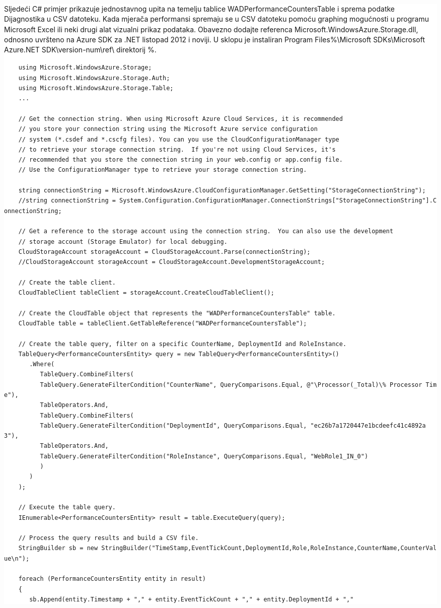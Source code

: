 Sljedeći C# primjer prikazuje jednostavnog upita na temelju tablice WADPerformanceCountersTable i sprema podatke Dijagnostika u CSV datoteku. Kada mjerača performansi spremaju se u CSV datoteku pomoću graphing mogućnosti u programu Microsoft Excel ili neki drugi alat vizualni prikaz podataka. Obavezno dodajte referenca Microsoft.WindowsAzure.Storage.dll, odnosno uvršteno na Azure SDK za .NET listopad 2012 i noviji. U sklopu je instaliran Program Files%\Microsoft SDKs\Microsoft Azure.NET SDK\version-num\ref\ direktorij %.

```
    using Microsoft.WindowsAzure.Storage;
    using Microsoft.WindowsAzure.Storage.Auth;
    using Microsoft.WindowsAzure.Storage.Table;
    ...

    // Get the connection string. When using Microsoft Azure Cloud Services, it is recommended
    // you store your connection string using the Microsoft Azure service configuration
    // system (*.csdef and *.cscfg files). You can you use the CloudConfigurationManager type
    // to retrieve your storage connection string.  If you're not using Cloud Services, it's
    // recommended that you store the connection string in your web.config or app.config file.
    // Use the ConfigurationManager type to retrieve your storage connection string.

    string connectionString = Microsoft.WindowsAzure.CloudConfigurationManager.GetSetting("StorageConnectionString");
    //string connectionString = System.Configuration.ConfigurationManager.ConnectionStrings["StorageConnectionString"].ConnectionString;

    // Get a reference to the storage account using the connection string.  You can also use the development
    // storage account (Storage Emulator) for local debugging.
    CloudStorageAccount storageAccount = CloudStorageAccount.Parse(connectionString);
    //CloudStorageAccount storageAccount = CloudStorageAccount.DevelopmentStorageAccount;

    // Create the table client.
    CloudTableClient tableClient = storageAccount.CreateCloudTableClient();

    // Create the CloudTable object that represents the "WADPerformanceCountersTable" table.
    CloudTable table = tableClient.GetTableReference("WADPerformanceCountersTable");

    // Create the table query, filter on a specific CounterName, DeploymentId and RoleInstance.
    TableQuery<PerformanceCountersEntity> query = new TableQuery<PerformanceCountersEntity>()
       .Where(
          TableQuery.CombineFilters(
          TableQuery.GenerateFilterCondition("CounterName", QueryComparisons.Equal, @"\Processor(_Total)\% Processor Time"),
          TableOperators.And,
          TableQuery.CombineFilters(
          TableQuery.GenerateFilterCondition("DeploymentId", QueryComparisons.Equal, "ec26b7a1720447e1bcdeefc41c4892a3"),
          TableOperators.And,
          TableQuery.GenerateFilterCondition("RoleInstance", QueryComparisons.Equal, "WebRole1_IN_0")
          )
       )
    );

    // Execute the table query.
    IEnumerable<PerformanceCountersEntity> result = table.ExecuteQuery(query);

    // Process the query results and build a CSV file.
    StringBuilder sb = new StringBuilder("TimeStamp,EventTickCount,DeploymentId,Role,RoleInstance,CounterName,CounterValue\n");

    foreach (PerformanceCountersEntity entity in result)
    {
       sb.Append(entity.Timestamp + "," + entity.EventTickCount + "," + entity.DeploymentId + ","
```